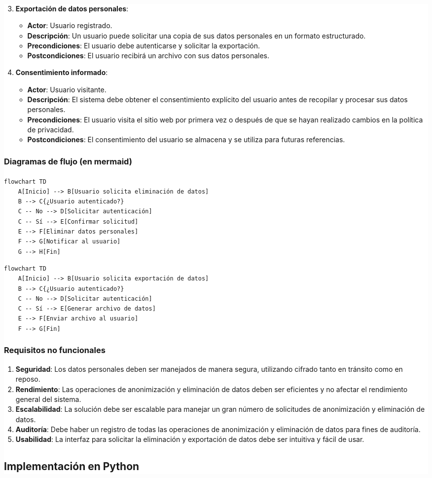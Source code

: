3. **Exportación de datos personales**:
   - **Actor**: Usuario registrado.
   - **Descripción**: Un usuario puede solicitar una copia de sus datos personales en un formato estructurado.
   - **Precondiciones**: El usuario debe autenticarse y solicitar la exportación.
   - **Postcondiciones**: El usuario recibirá un archivo con sus datos personales.

4. **Consentimiento informado**:
   - **Actor**: Usuario visitante.
   - **Descripción**: El sistema debe obtener el consentimiento explícito del usuario antes de recopilar y procesar sus datos personales.
   - **Precondiciones**: El usuario visita el sitio web por primera vez o después de que se hayan realizado cambios en la política de privacidad.
   - **Postcondiciones**: El consentimiento del usuario se almacena y se utiliza para futuras referencias.

### Diagramas de flujo (en mermaid)

```mermaid
flowchart TD
    A[Inicio] --> B[Usuario solicita eliminación de datos]
    B --> C{¿Usuario autenticado?}
    C -- No --> D[Solicitar autenticación]
    C -- Sí --> E[Confirmar solicitud]
    E --> F[Eliminar datos personales]
    F --> G[Notificar al usuario]
    G --> H[Fin]
```

```mermaid
flowchart TD
    A[Inicio] --> B[Usuario solicita exportación de datos]
    B --> C{¿Usuario autenticado?}
    C -- No --> D[Solicitar autenticación]
    C -- Sí --> E[Generar archivo de datos]
    E --> F[Enviar archivo al usuario]
    F --> G[Fin]
```

### Requisitos no funcionales

1. **Seguridad**: Los datos personales deben ser manejados de manera segura, utilizando cifrado tanto en tránsito como en reposo.
2. **Rendimiento**: Las operaciones de anonimización y eliminación de datos deben ser eficientes y no afectar el rendimiento general del sistema.
3. **Escalabilidad**: La solución debe ser escalable para manejar un gran número de solicitudes de anonimización y eliminación de datos.
4. **Auditoría**: Debe haber un registro de todas las operaciones de anonimización y eliminación de datos para fines de auditoría.
5. **Usabilidad**: La interfaz para solicitar la eliminación y exportación de datos debe ser intuitiva y fácil de usar.

## Implementación en Python
